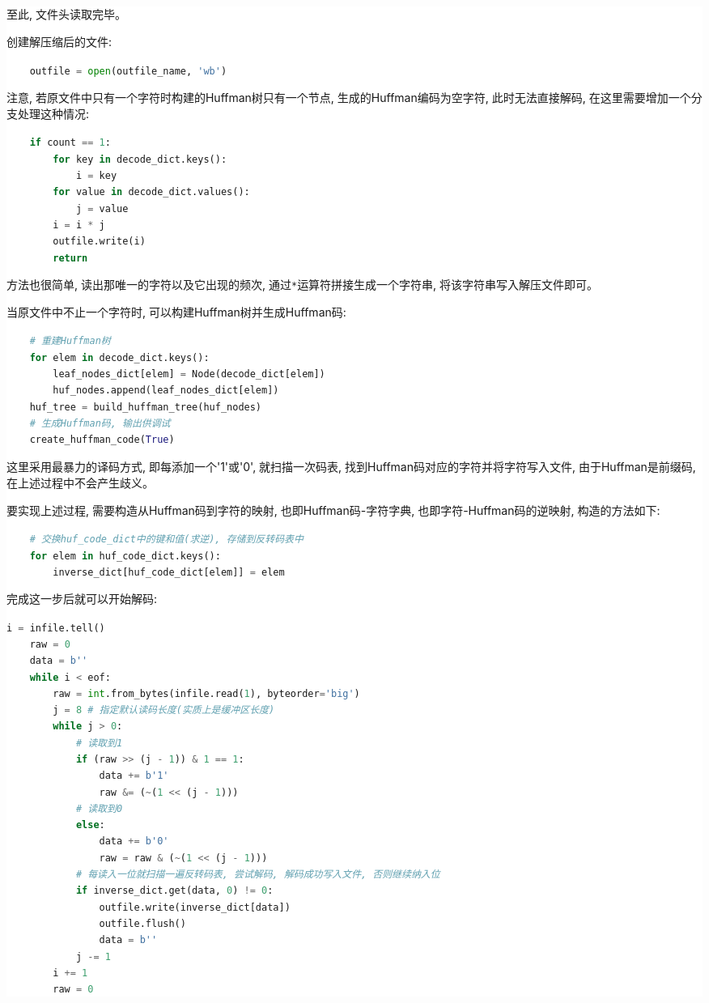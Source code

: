 至此, 文件头读取完毕。

创建解压缩后的文件:

```Python
    outfile = open(outfile_name, 'wb')
```

注意, 若原文件中只有一个字符时构建的Huffman树只有一个节点, 生成的Huffman编码为空字符, 此时无法直接解码, 在这里需要增加一个分支处理这种情况:

```Python
    if count == 1:
        for key in decode_dict.keys():
            i = key
        for value in decode_dict.values():
            j = value
        i = i * j
        outfile.write(i)
        return
```

方法也很简单, 读出那唯一的字符以及它出现的频次, 通过`*`运算符拼接生成一个字符串, 将该字符串写入解压文件即可。

当原文件中不止一个字符时, 可以构建Huffman树并生成Huffman码:

```Python
    # 重建Huffman树
    for elem in decode_dict.keys():
        leaf_nodes_dict[elem] = Node(decode_dict[elem])
        huf_nodes.append(leaf_nodes_dict[elem])
    huf_tree = build_huffman_tree(huf_nodes)
    # 生成Huffman码, 输出供调试
    create_huffman_code(True)
```

这里采用最暴力的译码方式, 即每添加一个'1'或'0', 就扫描一次码表, 找到Huffman码对应的字符并将字符写入文件, 由于Huffman是前缀码, 在上述过程中不会产生歧义。

要实现上述过程, 需要构造从Huffman码到字符的映射, 也即Huffman码-字符字典, 也即字符-Huffman码的逆映射, 构造的方法如下:

```Python
    # 交换huf_code_dict中的键和值(求逆), 存储到反转码表中
    for elem in huf_code_dict.keys():
        inverse_dict[huf_code_dict[elem]] = elem
```

完成这一步后就可以开始解码:

```Python
i = infile.tell()
    raw = 0
    data = b''
    while i < eof:
        raw = int.from_bytes(infile.read(1), byteorder='big')
        j = 8 # 指定默认读码长度(实质上是缓冲区长度)
        while j > 0:
            # 读取到1
            if (raw >> (j - 1)) & 1 == 1:
                data += b'1'
                raw &= (~(1 << (j - 1)))
            # 读取到0
            else:
                data += b'0'
                raw = raw & (~(1 << (j - 1)))
            # 每读入一位就扫描一遍反转码表, 尝试解码, 解码成功写入文件, 否则继续纳入位
            if inverse_dict.get(data, 0) != 0:
                outfile.write(inverse_dict[data])
                outfile.flush()
                data = b''
            j -= 1
        i += 1
        raw = 0
```